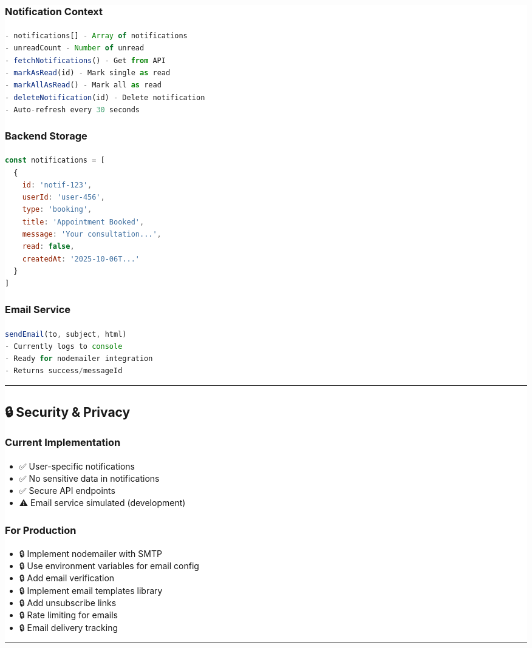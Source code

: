 ### Notification Context
```javascript
- notifications[] - Array of notifications
- unreadCount - Number of unread
- fetchNotifications() - Get from API
- markAsRead(id) - Mark single as read
- markAllAsRead() - Mark all as read
- deleteNotification(id) - Delete notification
- Auto-refresh every 30 seconds
```

### Backend Storage
```javascript
const notifications = [
  {
    id: 'notif-123',
    userId: 'user-456',
    type: 'booking',
    title: 'Appointment Booked',
    message: 'Your consultation...',
    read: false,
    createdAt: '2025-10-06T...'
  }
]
```

### Email Service
```javascript
sendEmail(to, subject, html)
- Currently logs to console
- Ready for nodemailer integration
- Returns success/messageId
```

---

## 🔒 Security & Privacy

### Current Implementation
- ✅ User-specific notifications
- ✅ No sensitive data in notifications
- ✅ Secure API endpoints
- ⚠️ Email service simulated (development)

### For Production
- 🔒 Implement nodemailer with SMTP
- 🔒 Use environment variables for email config
- 🔒 Add email verification
- 🔒 Implement email templates library
- 🔒 Add unsubscribe links
- 🔒 Rate limiting for emails
- 🔒 Email delivery tracking

---
